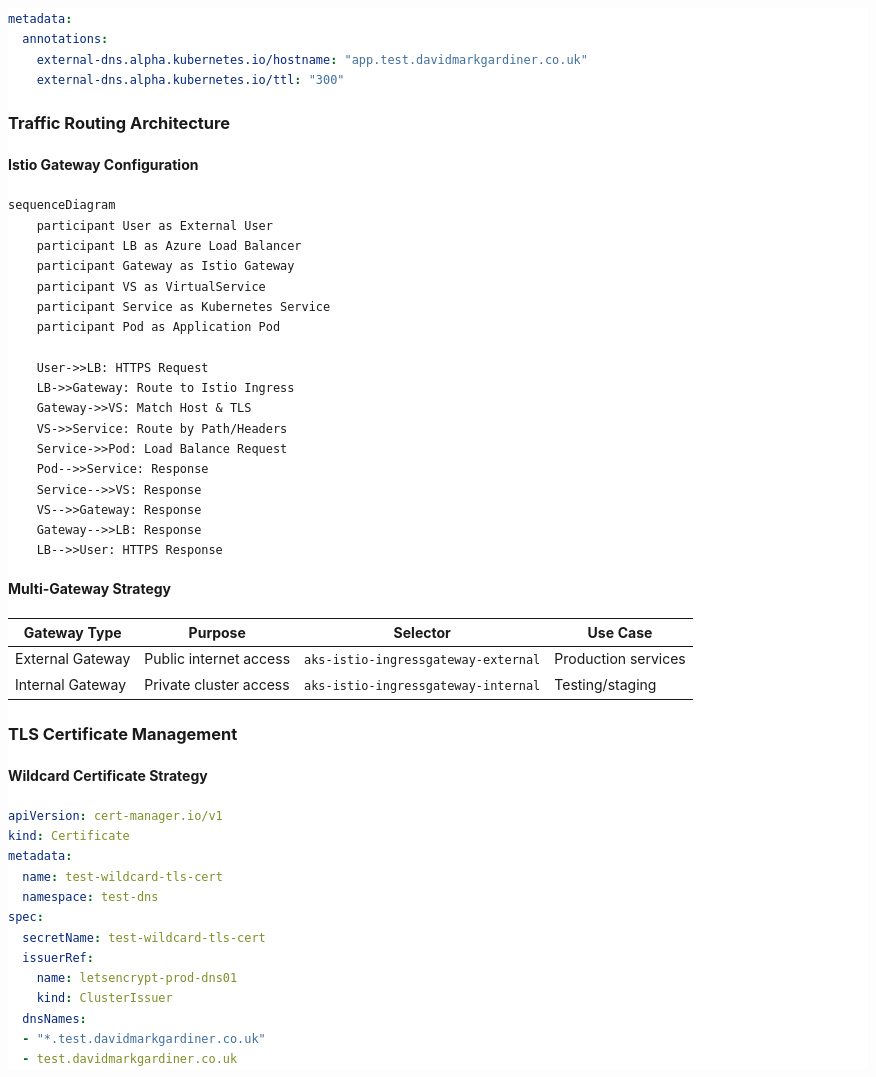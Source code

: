 ```yaml
metadata:
  annotations:
    external-dns.alpha.kubernetes.io/hostname: "app.test.davidmarkgardiner.co.uk"
    external-dns.alpha.kubernetes.io/ttl: "300"
```

### Traffic Routing Architecture

#### Istio Gateway Configuration

```mermaid
sequenceDiagram
    participant User as External User
    participant LB as Azure Load Balancer
    participant Gateway as Istio Gateway
    participant VS as VirtualService
    participant Service as Kubernetes Service
    participant Pod as Application Pod
    
    User->>LB: HTTPS Request
    LB->>Gateway: Route to Istio Ingress
    Gateway->>VS: Match Host & TLS
    VS->>Service: Route by Path/Headers
    Service->>Pod: Load Balance Request
    Pod-->>Service: Response
    Service-->>VS: Response
    VS-->>Gateway: Response
    Gateway-->>LB: Response
    LB-->>User: HTTPS Response
```

#### Multi-Gateway Strategy

| Gateway Type | Purpose | Selector | Use Case |
|--------------|---------|----------|----------|
| External Gateway | Public internet access | `aks-istio-ingressgateway-external` | Production services |
| Internal Gateway | Private cluster access | `aks-istio-ingressgateway-internal` | Testing/staging |

### TLS Certificate Management

#### Wildcard Certificate Strategy

```yaml
apiVersion: cert-manager.io/v1
kind: Certificate
metadata:
  name: test-wildcard-tls-cert
  namespace: test-dns
spec:
  secretName: test-wildcard-tls-cert
  issuerRef:
    name: letsencrypt-prod-dns01
    kind: ClusterIssuer
  dnsNames:
  - "*.test.davidmarkgardiner.co.uk"
  - test.davidmarkgardiner.co.uk
```
